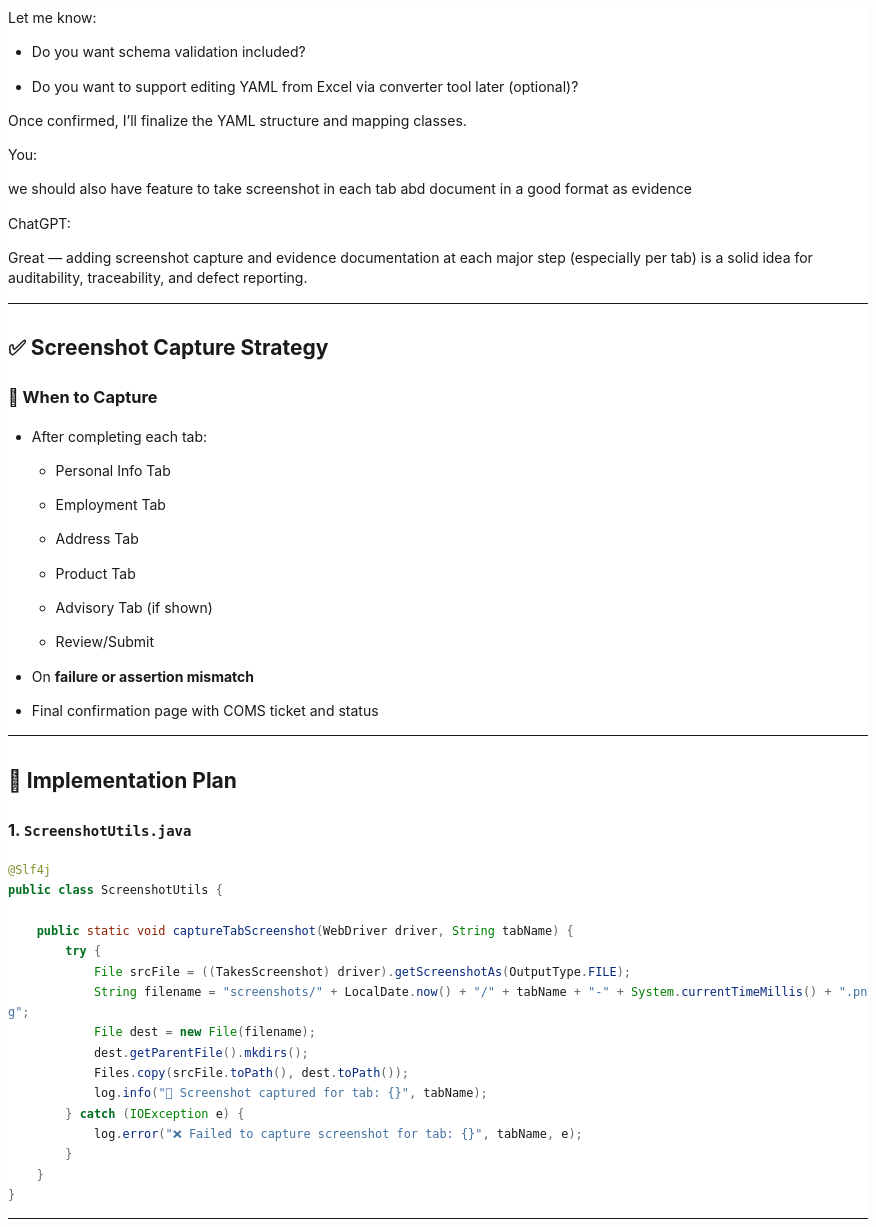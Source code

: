 Let me know:

-   Do you want schema validation included?
    
-   Do you want to support editing YAML from Excel via converter tool later (optional)?
    

Once confirmed, I’ll finalize the YAML structure and mapping classes.

You: 

we should also have feature to take screenshot in each tab abd document in a good format as evidence

ChatGPT: 

Great — adding screenshot capture and evidence documentation at each major step (especially per tab) is a solid idea for auditability, traceability, and defect reporting.

---

## ✅ Screenshot Capture Strategy

### 🔧 When to Capture

-   After completing each tab:
    
    -   Personal Info Tab
        
    -   Employment Tab
        
    -   Address Tab
        
    -   Product Tab
        
    -   Advisory Tab (if shown)
        
    -   Review/Submit
        
-   On **failure or assertion mismatch**
    
-   Final confirmation page with COMS ticket and status
    

---

## 🧰 Implementation Plan

### 1\. `ScreenshotUtils.java`

```java
@Slf4j
public class ScreenshotUtils {

    public static void captureTabScreenshot(WebDriver driver, String tabName) {
        try {
            File srcFile = ((TakesScreenshot) driver).getScreenshotAs(OutputType.FILE);
            String filename = "screenshots/" + LocalDate.now() + "/" + tabName + "-" + System.currentTimeMillis() + ".png";
            File dest = new File(filename);
            dest.getParentFile().mkdirs();
            Files.copy(srcFile.toPath(), dest.toPath());
            log.info("📸 Screenshot captured for tab: {}", tabName);
        } catch (IOException e) {
            log.error("❌ Failed to capture screenshot for tab: {}", tabName, e);
        }
    }
}
```

---